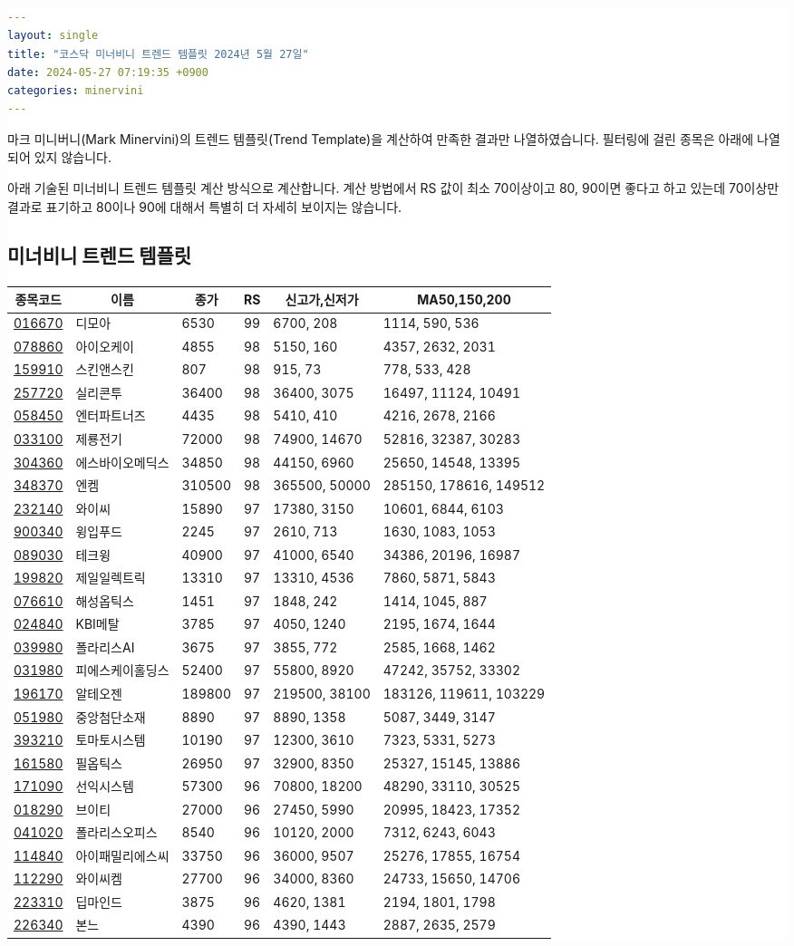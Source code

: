 ```yaml
---
layout: single
title: "코스닥 미너비니 트렌드 템플릿 2024년 5월 27일"
date: 2024-05-27 07:19:35 +0900
categories: minervini
---
```

마크 미니버니(Mark Minervini)의 트렌드 템플릿(Trend Template)을 계산하여 만족한 결과만 나열하였습니다. 필터링에 걸린 종목은 아래에 나열되어 있지 않습니다.

아래 기술된 미너비니 트렌드 템플릿 계산 방식으로 계산합니다. 계산 방법에서 RS 값이 최소 70이상이고 80, 90이면 좋다고 하고 있는데 70이상만 결과로 표기하고 80이나 90에 대해서 특별히 더 자세히 보이지는 않습니다.

## 미너비니 트렌드 템플릿

|종목코드|이름|종가|RS|신고가,신저가|MA50,150,200|
|------|---|---|--|---------|------------|
|[016670](https://finance.daum.net/quotes/A016670)|디모아|6530|99|6700, 208|1114, 590, 536|
|[078860](https://finance.daum.net/quotes/A078860)|아이오케이|4855|98|5150, 160|4357, 2632, 2031|
|[159910](https://finance.daum.net/quotes/A159910)|스킨앤스킨|807|98|915, 73|778, 533, 428|
|[257720](https://finance.daum.net/quotes/A257720)|실리콘투|36400|98|36400, 3075|16497, 11124, 10491|
|[058450](https://finance.daum.net/quotes/A058450)|엔터파트너즈|4435|98|5410, 410|4216, 2678, 2166|
|[033100](https://finance.daum.net/quotes/A033100)|제룡전기|72000|98|74900, 14670|52816, 32387, 30283|
|[304360](https://finance.daum.net/quotes/A304360)|에스바이오메딕스|34850|98|44150, 6960|25650, 14548, 13395|
|[348370](https://finance.daum.net/quotes/A348370)|엔켐|310500|98|365500, 50000|285150, 178616, 149512|
|[232140](https://finance.daum.net/quotes/A232140)|와이씨|15890|97|17380, 3150|10601, 6844, 6103|
|[900340](https://finance.daum.net/quotes/A900340)|윙입푸드|2245|97|2610, 713|1630, 1083, 1053|
|[089030](https://finance.daum.net/quotes/A089030)|테크윙|40900|97|41000, 6540|34386, 20196, 16987|
|[199820](https://finance.daum.net/quotes/A199820)|제일일렉트릭|13310|97|13310, 4536|7860, 5871, 5843|
|[076610](https://finance.daum.net/quotes/A076610)|해성옵틱스|1451|97|1848, 242|1414, 1045, 887|
|[024840](https://finance.daum.net/quotes/A024840)|KBI메탈|3785|97|4050, 1240|2195, 1674, 1644|
|[039980](https://finance.daum.net/quotes/A039980)|폴라리스AI|3675|97|3855, 772|2585, 1668, 1462|
|[031980](https://finance.daum.net/quotes/A031980)|피에스케이홀딩스|52400|97|55800, 8920|47242, 35752, 33302|
|[196170](https://finance.daum.net/quotes/A196170)|알테오젠|189800|97|219500, 38100|183126, 119611, 103229|
|[051980](https://finance.daum.net/quotes/A051980)|중앙첨단소재|8890|97|8890, 1358|5087, 3449, 3147|
|[393210](https://finance.daum.net/quotes/A393210)|토마토시스템|10190|97|12300, 3610|7323, 5331, 5273|
|[161580](https://finance.daum.net/quotes/A161580)|필옵틱스|26950|97|32900, 8350|25327, 15145, 13886|
|[171090](https://finance.daum.net/quotes/A171090)|선익시스템|57300|96|70800, 18200|48290, 33110, 30525|
|[018290](https://finance.daum.net/quotes/A018290)|브이티|27000|96|27450, 5990|20995, 18423, 17352|
|[041020](https://finance.daum.net/quotes/A041020)|폴라리스오피스|8540|96|10120, 2000|7312, 6243, 6043|
|[114840](https://finance.daum.net/quotes/A114840)|아이패밀리에스씨|33750|96|36000, 9507|25276, 17855, 16754|
|[112290](https://finance.daum.net/quotes/A112290)|와이씨켐|27700|96|34000, 8360|24733, 15650, 14706|
|[223310](https://finance.daum.net/quotes/A223310)|딥마인드|3875|96|4620, 1381|2194, 1801, 1798|
|[226340](https://finance.daum.net/quotes/A226340)|본느|4390|96|4390, 1443|2887, 2635, 2579|